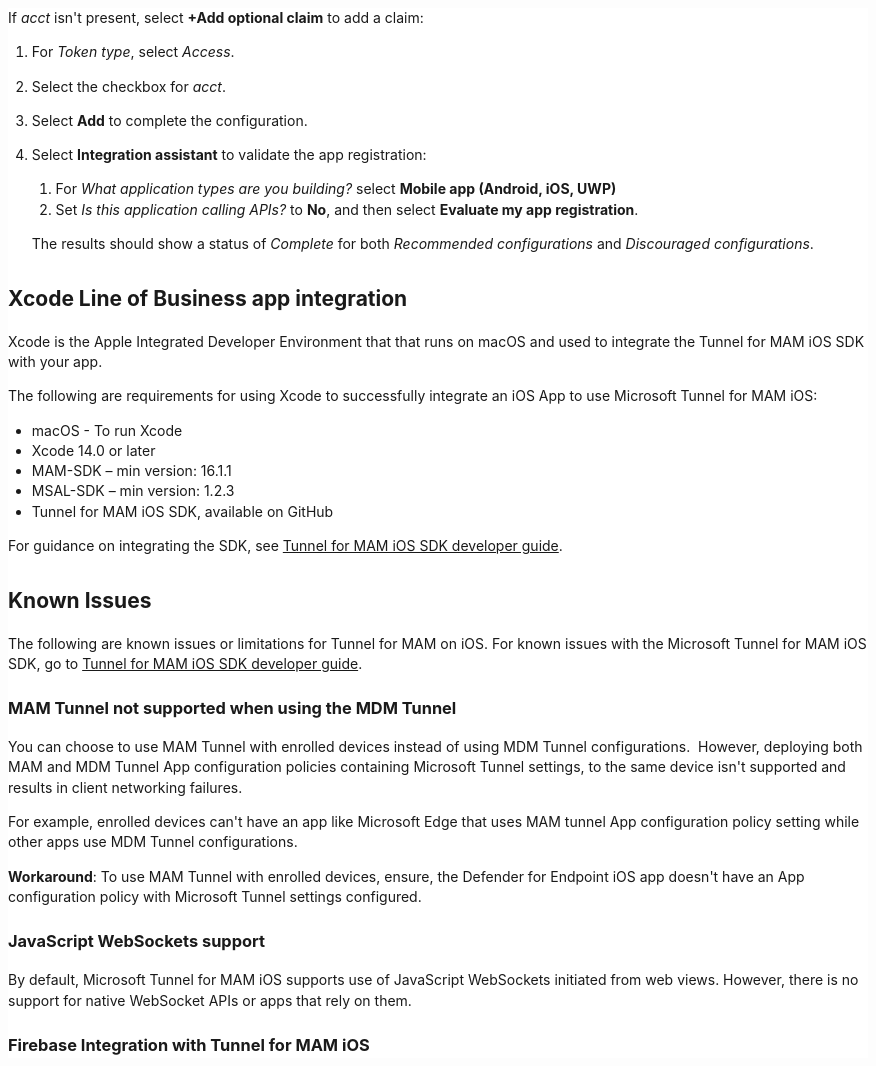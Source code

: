    If *acct* isn't present, select **+Add optional claim** to add a claim:

   1. For *Token type*, select *Access*.
   1. Select the checkbox for *acct*.
   1. Select **Add** to complete the configuration.

5. Select **Integration assistant** to validate the app registration:

   1. For *What application types are you building?* select **Mobile app (Android, iOS, UWP)**
   1. Set *Is this application calling APIs?* to **No**, and then select **Evaluate my app registration**.

   The results should show a status of *Complete* for both *Recommended configurations* and *Discouraged configurations*.

## Xcode Line of Business app integration

Xcode is the Apple Integrated Developer Environment that that runs on macOS and used to integrate the Tunnel for MAM iOS SDK with your app.

The following are requirements for using Xcode to successfully integrate an iOS App to use Microsoft Tunnel for MAM iOS:

- macOS - To run Xcode
- Xcode 14.0 or later
- MAM-SDK – min version: 16.1.1
- MSAL-SDK – min version: 1.2.3
- Tunnel for MAM iOS SDK, available on GitHub

For guidance on integrating the SDK, see [Tunnel for MAM iOS SDK developer guide](../developer/tunnel-mam-ios-sdk.md).

## Known Issues

The following are known issues or limitations for Tunnel for MAM on iOS. For known issues with the Microsoft Tunnel for MAM iOS SDK, go to [Tunnel for MAM iOS SDK developer guide](../developer/tunnel-mam-ios-sdk.md#known-issues).

### MAM Tunnel not supported when using the MDM Tunnel

You can choose to use MAM Tunnel with enrolled devices instead of using MDM Tunnel configurations.   However, deploying both MAM and MDM Tunnel App configuration policies containing Microsoft Tunnel settings, to the same device isn't supported and results in client networking failures.

For example, enrolled devices can't have an app like Microsoft Edge that uses MAM tunnel App configuration policy setting while other apps use MDM Tunnel configurations.

**Workaround**: To use MAM Tunnel with enrolled devices, ensure, the Defender for Endpoint iOS app doesn't have an App configuration policy with Microsoft Tunnel settings configured.

### JavaScript WebSockets support

By default, Microsoft Tunnel for MAM iOS supports use of JavaScript WebSockets initiated from web views. However, there is no support for native WebSocket APIs or apps that rely on them.

### Firebase Integration with Tunnel for MAM iOS
